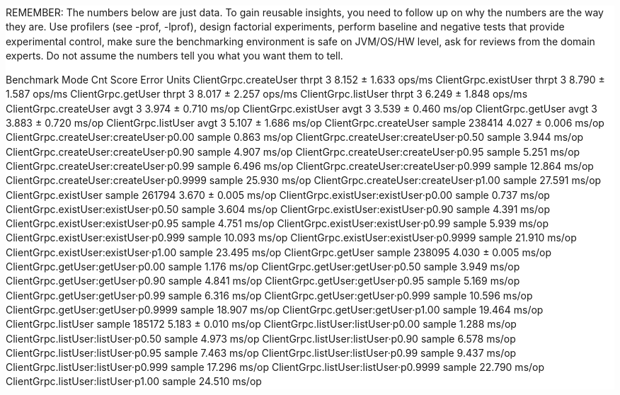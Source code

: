 REMEMBER: The numbers below are just data. To gain reusable insights, you need to follow up on
why the numbers are the way they are. Use profilers (see -prof, -lprof), design factorial
experiments, perform baseline and negative tests that provide experimental control, make sure
the benchmarking environment is safe on JVM/OS/HW level, ask for reviews from the domain experts.
Do not assume the numbers tell you what you want them to tell.

Benchmark                                   Mode     Cnt   Score   Error   Units
ClientGrpc.createUser                      thrpt       3   8.152 ± 1.633  ops/ms
ClientGrpc.existUser                       thrpt       3   8.790 ± 1.587  ops/ms
ClientGrpc.getUser                         thrpt       3   8.017 ± 2.257  ops/ms
ClientGrpc.listUser                        thrpt       3   6.249 ± 1.848  ops/ms
ClientGrpc.createUser                       avgt       3   3.974 ± 0.710   ms/op
ClientGrpc.existUser                        avgt       3   3.539 ± 0.460   ms/op
ClientGrpc.getUser                          avgt       3   3.883 ± 0.720   ms/op
ClientGrpc.listUser                         avgt       3   5.107 ± 1.686   ms/op
ClientGrpc.createUser                     sample  238414   4.027 ± 0.006   ms/op
ClientGrpc.createUser:createUser·p0.00    sample           0.863           ms/op
ClientGrpc.createUser:createUser·p0.50    sample           3.944           ms/op
ClientGrpc.createUser:createUser·p0.90    sample           4.907           ms/op
ClientGrpc.createUser:createUser·p0.95    sample           5.251           ms/op
ClientGrpc.createUser:createUser·p0.99    sample           6.496           ms/op
ClientGrpc.createUser:createUser·p0.999   sample          12.864           ms/op
ClientGrpc.createUser:createUser·p0.9999  sample          25.930           ms/op
ClientGrpc.createUser:createUser·p1.00    sample          27.591           ms/op
ClientGrpc.existUser                      sample  261794   3.670 ± 0.005   ms/op
ClientGrpc.existUser:existUser·p0.00      sample           0.737           ms/op
ClientGrpc.existUser:existUser·p0.50      sample           3.604           ms/op
ClientGrpc.existUser:existUser·p0.90      sample           4.391           ms/op
ClientGrpc.existUser:existUser·p0.95      sample           4.751           ms/op
ClientGrpc.existUser:existUser·p0.99      sample           5.939           ms/op
ClientGrpc.existUser:existUser·p0.999     sample          10.093           ms/op
ClientGrpc.existUser:existUser·p0.9999    sample          21.910           ms/op
ClientGrpc.existUser:existUser·p1.00      sample          23.495           ms/op
ClientGrpc.getUser                        sample  238095   4.030 ± 0.005   ms/op
ClientGrpc.getUser:getUser·p0.00          sample           1.176           ms/op
ClientGrpc.getUser:getUser·p0.50          sample           3.949           ms/op
ClientGrpc.getUser:getUser·p0.90          sample           4.841           ms/op
ClientGrpc.getUser:getUser·p0.95          sample           5.169           ms/op
ClientGrpc.getUser:getUser·p0.99          sample           6.316           ms/op
ClientGrpc.getUser:getUser·p0.999         sample          10.596           ms/op
ClientGrpc.getUser:getUser·p0.9999        sample          18.907           ms/op
ClientGrpc.getUser:getUser·p1.00          sample          19.464           ms/op
ClientGrpc.listUser                       sample  185172   5.183 ± 0.010   ms/op
ClientGrpc.listUser:listUser·p0.00        sample           1.288           ms/op
ClientGrpc.listUser:listUser·p0.50        sample           4.973           ms/op
ClientGrpc.listUser:listUser·p0.90        sample           6.578           ms/op
ClientGrpc.listUser:listUser·p0.95        sample           7.463           ms/op
ClientGrpc.listUser:listUser·p0.99        sample           9.437           ms/op
ClientGrpc.listUser:listUser·p0.999       sample          17.296           ms/op
ClientGrpc.listUser:listUser·p0.9999      sample          22.790           ms/op
ClientGrpc.listUser:listUser·p1.00        sample          24.510           ms/op
